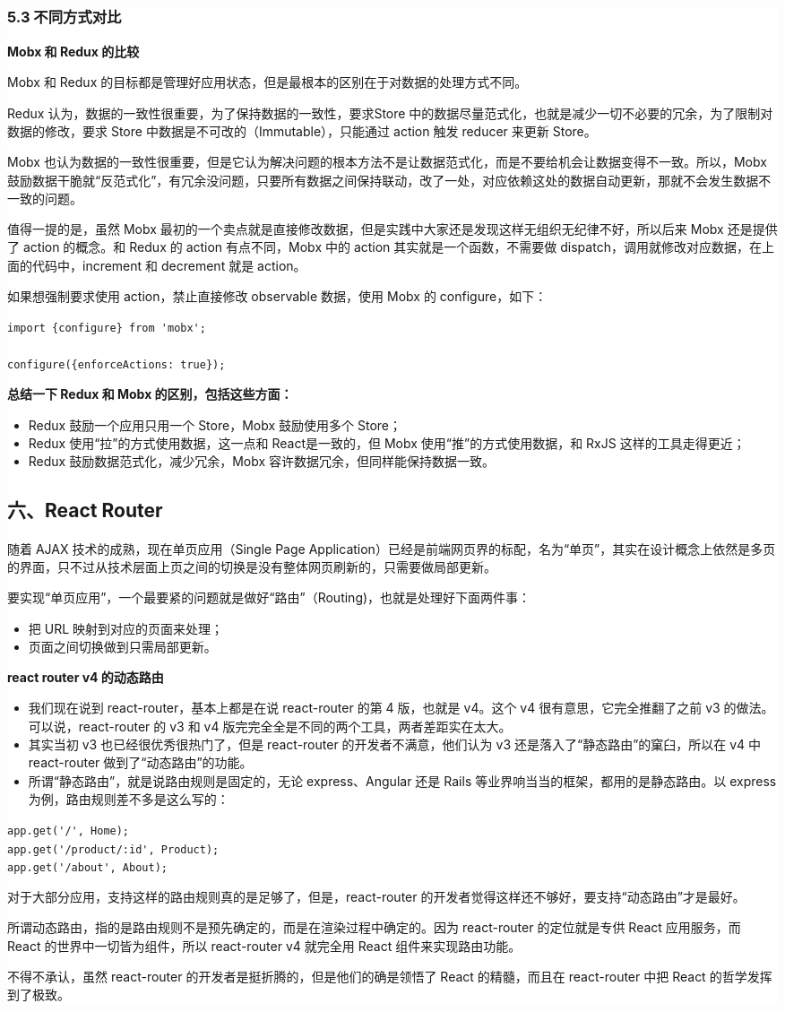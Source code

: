 ### 5.3 不同方式对比

**Mobx 和 Redux 的比较**

Mobx 和 Redux 的目标都是管理好应用状态，但是最根本的区别在于对数据的处理方式不同。

Redux 认为，数据的一致性很重要，为了保持数据的一致性，要求Store 中的数据尽量范式化，也就是减少一切不必要的冗余，为了限制对数据的修改，要求 Store 中数据是不可改的（Immutable），只能通过 action 触发 reducer 来更新 Store。

Mobx 也认为数据的一致性很重要，但是它认为解决问题的根本方法不是让数据范式化，而是不要给机会让数据变得不一致。所以，Mobx 鼓励数据干脆就“反范式化”，有冗余没问题，只要所有数据之间保持联动，改了一处，对应依赖这处的数据自动更新，那就不会发生数据不一致的问题。

值得一提的是，虽然 Mobx 最初的一个卖点就是直接修改数据，但是实践中大家还是发现这样无组织无纪律不好，所以后来 Mobx 还是提供了 action 的概念。和 Redux 的 action 有点不同，Mobx 中的 action 其实就是一个函数，不需要做 dispatch，调用就修改对应数据，在上面的代码中，increment 和 decrement 就是 action。

如果想强制要求使用 action，禁止直接修改 observable 数据，使用 Mobx 的 configure，如下：

```
import {configure} from 'mobx';

configure({enforceActions: true});
```

**总结一下 Redux 和 Mobx 的区别，包括这些方面：**

- Redux 鼓励一个应用只用一个 Store，Mobx 鼓励使用多个 Store；
- Redux 使用“拉”的方式使用数据，这一点和 React是一致的，但 Mobx 使用“推”的方式使用数据，和 RxJS 这样的工具走得更近；
- Redux 鼓励数据范式化，减少冗余，Mobx 容许数据冗余，但同样能保持数据一致。

## 六、React Router

随着 AJAX 技术的成熟，现在单页应用（Single Page Application）已经是前端网页界的标配，名为“单页”，其实在设计概念上依然是多页的界面，只不过从技术层面上页之间的切换是没有整体网页刷新的，只需要做局部更新。

要实现“单页应用”，一个最要紧的问题就是做好“路由”（Routing)，也就是处理好下面两件事：

- 把 URL 映射到对应的页面来处理；
- 页面之间切换做到只需局部更新。

**react router v4 的动态路由**

- 我们现在说到 react-router，基本上都是在说 react-router 的第 4 版，也就是 v4。这个 v4 很有意思，它完全推翻了之前 v3 的做法。可以说，react-router 的 v3 和 v4 版完完全全是不同的两个工具，两者差距实在太大。
- 其实当初 v3 也已经很优秀很热门了，但是 react-router 的开发者不满意，他们认为 v3 还是落入了“静态路由”的窠臼，所以在 v4 中 react-router 做到了“动态路由”的功能。
- 所谓“静态路由”，就是说路由规则是固定的，无论 express、Angular 还是 Rails 等业界响当当的框架，都用的是静态路由。以 express 为例，路由规则差不多是这么写的：

```
app.get('/', Home);
app.get('/product/:id', Product);
app.get('/about', About);
```

对于大部分应用，支持这样的路由规则真的是足够了，但是，react-router 的开发者觉得这样还不够好，要支持“动态路由”才是最好。

所谓动态路由，指的是路由规则不是预先确定的，而是在渲染过程中确定的。因为 react-router 的定位就是专供 React 应用服务，而 React 的世界中一切皆为组件，所以 react-router v4 就完全用 React 组件来实现路由功能。

不得不承认，虽然 react-router 的开发者是挺折腾的，但是他们的确是领悟了 React 的精髓，而且在 react-router 中把 React 的哲学发挥到了极致。
